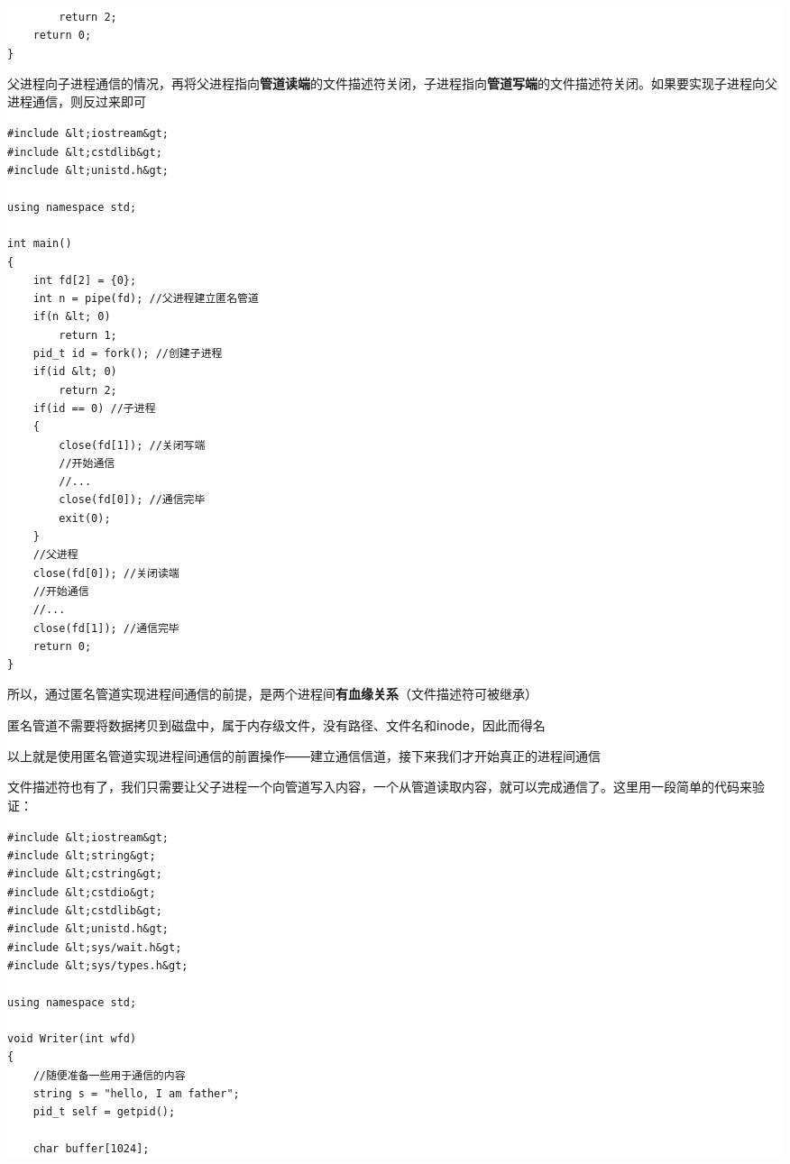 ```
        return 2;
    return 0;
}
```

父进程向子进程通信的情况，再将父进程指向**管道读端**的文件描述符关闭，子进程指向**管道写端**的文件描述符关闭。如果要实现子进程向父进程通信，则反过来即可

```
#include &lt;iostream&gt;
#include &lt;cstdlib&gt;
#include &lt;unistd.h&gt;

using namespace std;

int main()
{
    int fd[2] = {0};
    int n = pipe(fd); //父进程建立匿名管道
    if(n &lt; 0)
        return 1;
    pid_t id = fork(); //创建子进程
    if(id &lt; 0)
        return 2;
    if(id == 0) //子进程
    {
        close(fd[1]); //关闭写端
        //开始通信
        //...
        close(fd[0]); //通信完毕
        exit(0);
    }
    //父进程
    close(fd[0]); //关闭读端
    //开始通信
    //...
    close(fd[1]); //通信完毕
    return 0;
}
```

所以，通过匿名管道实现进程间通信的前提，是两个进程间**有血缘关系**（文件描述符可被继承）

匿名管道不需要将数据拷贝到磁盘中，属于内存级文件，没有路径、文件名和inode，因此而得名

以上就是使用匿名管道实现进程间通信的前置操作——建立通信信道，接下来我们才开始真正的进程间通信

文件描述符也有了，我们只需要让父子进程一个向管道写入内容，一个从管道读取内容，就可以完成通信了。这里用一段简单的代码来验证：

```
#include &lt;iostream&gt;
#include &lt;string&gt;
#include &lt;cstring&gt;
#include &lt;cstdio&gt;
#include &lt;cstdlib&gt;
#include &lt;unistd.h&gt;
#include &lt;sys/wait.h&gt;
#include &lt;sys/types.h&gt;

using namespace std;

void Writer(int wfd)
{
    //随便准备一些用于通信的内容
    string s = "hello, I am father";
    pid_t self = getpid();

    char buffer[1024];
```